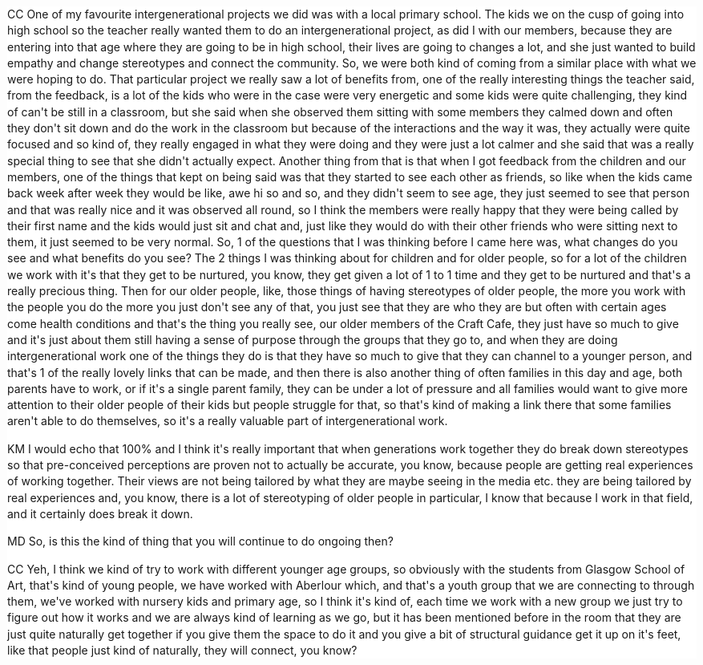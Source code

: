 CC One of my favourite intergenerational projects we did was with a local primary school. The kids we on the cusp of going into high school so the teacher really wanted them to do an intergenerational project, as did I with our members, because they are entering into that age where they are going to be in high school, their lives are going to changes a lot, and she just wanted to build empathy and change stereotypes and connect the community. So, we were both kind of coming from a similar place with what we were hoping to do. That particular project we really saw a lot of benefits from, one of the really interesting things the teacher said, from the feedback, is a lot of the kids who were in the case were very energetic and some kids were quite challenging, they kind of can't be still in a classroom, but she said when she observed them sitting with some members they calmed down and often they don't sit down and do the work in the classroom but because of the interactions and the way it was, they actually were quite focused and so kind of, they really engaged in what they were doing and they were just a lot calmer and she said that was a really special thing to see that she didn't actually expect. Another thing from that is that when I got feedback from the children and our members, one of the things that kept on being said was that they started to see each other as friends, so like when the kids came back week after week they would be like, awe hi so and so, and they didn't seem to see age, they just seemed to see that person and that was really nice and it was observed all round, so I think the members were really happy that they were being called by their first name and the kids would just sit and chat and, just like they would do with their other friends who were sitting next to them, it just seemed to be very normal. So, 1 of the questions that I was thinking before I came here was, what changes do you see and what benefits do you see? The 2 things I was thinking about for children and for older people, so for a lot of the children we work with it's that they get to be nurtured, you know, they get given a lot of 1 to 1 time and they get to be nurtured and that's a really precious thing. Then for our older people, like, those things of having stereotypes of older people, the more you work with the people you do the more you just don't see any of that, you just see that they are who they are but often with certain ages come health conditions and that's the thing you really see, our older members of the Craft Cafe, they just have so much to give and it's just about them still having a sense of purpose through the groups that they go to, and when they are doing intergenerational work one of the things they do is that they have so much to give that they can channel to a younger person, and that's 1 of the really lovely links that can be made, and then there is also another thing of often families in this day and age, both parents have to work, or if it's a single parent family, they can be under a lot of pressure and all families would want to give more attention to their older people of their kids but people struggle for that, so that's kind of making a link there that some families aren't able to do themselves, so it's a really valuable part of intergenerational work.

KM I would echo that 100% and I think it's really important that when generations work together they do break down stereotypes so that pre-conceived perceptions are proven not to actually be accurate, you know, because people are getting real experiences of working together. Their views are not being tailored by what they are maybe seeing in the media etc. they are being tailored by real experiences and, you know, there is a lot of stereotyping of older people in particular, I know that because I work in that field, and it certainly does break it down.

MD So, is this the kind of thing that you will continue to do ongoing then?

CC Yeh, I think we kind of try to work with different younger age groups, so obviously with the students from Glasgow School of Art, that's kind of young people, we have worked with Aberlour which, and that's a youth group that we are connecting to through them, we've worked with nursery kids and primary age, so I think it's kind of, each time we work with a new group we just try to figure out how it works and we are always kind of learning as we go, but it has been mentioned before in the room that they are just quite naturally get together if you give them the space to do it and you give a bit of structural guidance get it up on it's feet, like that people just kind of naturally, they will connect, you know?
